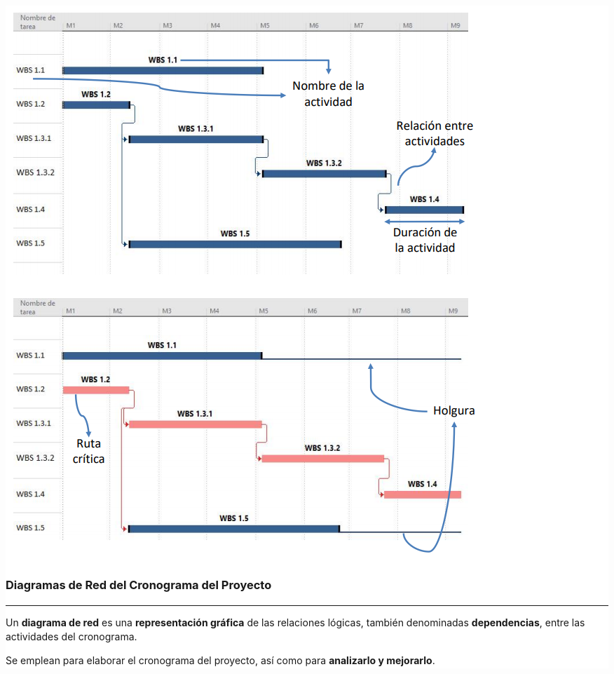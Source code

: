 ![](../attachments/Clipboard_2021-01-09-17-36-36.png)

![](../attachments/Clipboard_2021-01-09-17-36-58.png)

### Diagramas de Red del Cronograma del Proyecto

***

Un **diagrama de red** es una **representación gráfica** de las relaciones lógicas, también denominadas **dependencias**, entre las actividades del cronograma.

Se emplean para elaborar el cronograma del proyecto, así como para **analizarlo y mejorarlo**.
